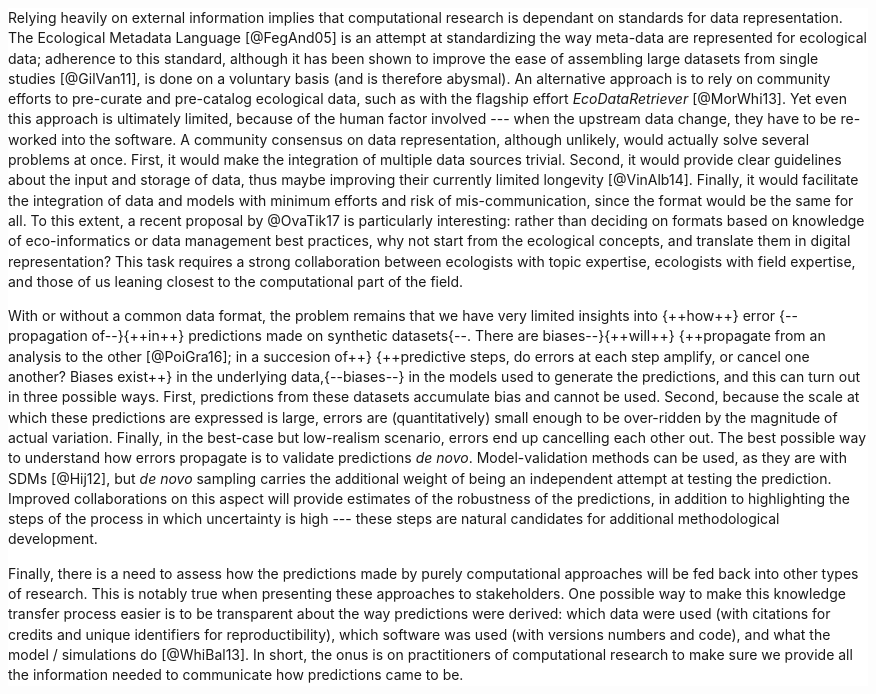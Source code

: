 Relying heavily on external information implies that computational research is
dependant on standards for data representation. The Ecological Metadata Language
[@FegAnd05] is an attempt at standardizing the way meta-data are represented for
ecological data; adherence to this standard, although it has been shown to
improve the ease of assembling large datasets from single studies [@GilVan11],
is done on a voluntary basis (and is therefore abysmal). An alternative approach
is to rely on community efforts to pre-curate and pre-catalog ecological data,
such as with the flagship effort *EcoDataRetriever* [@MorWhi13]. Yet even this
approach is ultimately limited, because of the human factor involved --- when
the upstream data change, they have to be re-worked into the software. A
community consensus on data representation, although unlikely, would actually
solve several problems at once. First, it would make the integration of multiple
data sources trivial. Second, it would provide clear guidelines about the input
and storage of data, thus maybe improving their currently limited longevity
[@VinAlb14]. Finally, it would facilitate the integration of data and models
with minimum efforts and risk of mis-communication, since the format would be
the same for all. To this extent, a recent proposal by @OvaTik17 is particularly
interesting: rather than deciding on formats based on knowledge of
eco-informatics or data management best practices, why not start from the
ecological concepts, and translate them in digital representation? This task
requires a strong collaboration between ecologists with topic expertise,
ecologists with field expertise, and those of us leaning closest to the
computational part of the field.

With or without a common data format, the problem remains that we have very
limited insights into {++how++} error {--propagation of--}{++in++} predictions
made on synthetic datasets{--. There are biases--}{++will++} {++propagate from
an analysis to the other [@PoiGra16]; in a succesion of++} {++predictive steps,
do errors at each step amplify, or cancel one another? Biases exist++} in the
underlying data,{--biases--} in the models used to generate the predictions, and
this can turn out in three possible ways. First, predictions from these datasets
accumulate bias and cannot be used. Second, because the scale at which these
predictions are expressed is large, errors are (quantitatively) small enough to
be over-ridden by the magnitude of actual variation. Finally, in the best-case
but low-realism scenario, errors end up cancelling each other out. The best
possible way to understand how errors propagate is to validate predictions *de
novo*. Model-validation methods can be used, as they are with SDMs [@Hij12], but
*de novo* sampling carries the additional weight of being an independent attempt
at testing the prediction. Improved collaborations on this aspect will provide
estimates of the robustness of the predictions, in addition to highlighting the
steps of the process in which uncertainty is high --- these steps are natural
candidates for additional methodological development.

Finally, there is a need to assess how the predictions made by purely
computational approaches will be fed back into other types of research. This is
notably true when presenting these approaches to stakeholders. One possible way
to make this knowledge transfer process easier is to be transparent about the
way predictions were derived: which data were used (with citations for credits
and unique identifiers for reproductibility), which software was used (with
versions numbers and code), and what the model / simulations do [@WhiBal13]. In
short, the onus is on practitioners of computational research to make sure we
provide all the information needed to communicate how predictions came to be.
